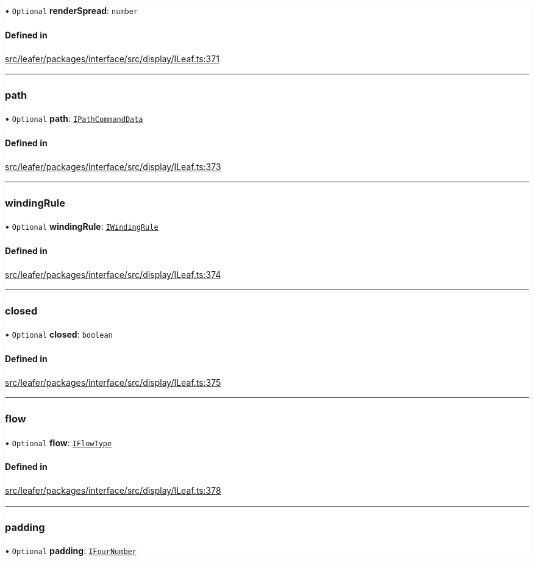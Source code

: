 • `Optional` **renderSpread**: `number`

#### Defined in

[src/leafer/packages/interface/src/display/ILeaf.ts:371](https://github.com/leaferjs/leafer/blob/ce388543b1c91bc943ac7537f94ff47adf234c5d/packages/interface/src/display/ILeaf.ts#L371)

___

### path

• `Optional` **path**: [`IPathCommandData`](../modules.md#ipathcommanddata)

#### Defined in

[src/leafer/packages/interface/src/display/ILeaf.ts:373](https://github.com/leaferjs/leafer/blob/ce388543b1c91bc943ac7537f94ff47adf234c5d/packages/interface/src/display/ILeaf.ts#L373)

___

### windingRule

• `Optional` **windingRule**: [`IWindingRule`](../modules.md#iwindingrule)

#### Defined in

[src/leafer/packages/interface/src/display/ILeaf.ts:374](https://github.com/leaferjs/leafer/blob/ce388543b1c91bc943ac7537f94ff47adf234c5d/packages/interface/src/display/ILeaf.ts#L374)

___

### closed

• `Optional` **closed**: `boolean`

#### Defined in

[src/leafer/packages/interface/src/display/ILeaf.ts:375](https://github.com/leaferjs/leafer/blob/ce388543b1c91bc943ac7537f94ff47adf234c5d/packages/interface/src/display/ILeaf.ts#L375)

___

### flow

• `Optional` **flow**: [`IFlowType`](../modules.md#iflowtype)

#### Defined in

[src/leafer/packages/interface/src/display/ILeaf.ts:378](https://github.com/leaferjs/leafer/blob/ce388543b1c91bc943ac7537f94ff47adf234c5d/packages/interface/src/display/ILeaf.ts#L378)

___

### padding

• `Optional` **padding**: [`IFourNumber`](../modules.md#ifournumber)
